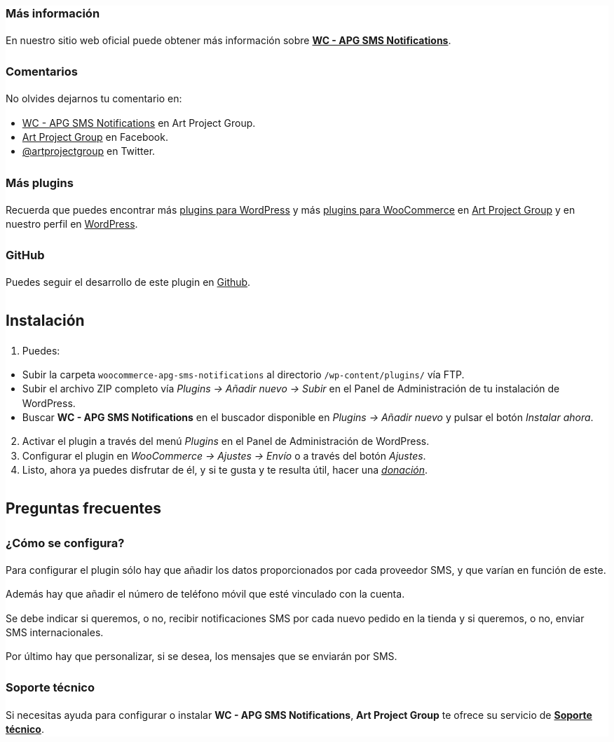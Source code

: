### Más información
En nuestro sitio web oficial puede obtener más información sobre [**WC - APG SMS Notifications**](https://artprojectgroup.es/plugins-para-woocommerce/wc-apg-sms-notifications). 

### Comentarios
No olvides dejarnos tu comentario en:

* [WC - APG SMS Notifications](https://artprojectgroup.es/plugins-para-woocommerce/wc-apg-sms-notifications) en Art Project Group.
* [Art Project Group](https://www.facebook.com/artprojectgroup) en Facebook.
* [@artprojectgroup](https://twitter.com/artprojectgroup) en Twitter.

### Más plugins
Recuerda que puedes encontrar más [plugins para WordPress](https://artprojectgroup.es/plugins-para-wordpress) y más [plugins para WooCommerce](https://artprojectgroup.es/plugins-para-woocommerce) en [Art Project Group](https://artprojectgroup.es) y en nuestro perfil en [WordPress](https://profiles.wordpress.org/artprojectgroup/).

### GitHub
Puedes seguir el desarrollo de este plugin en [Github](https://github.com/artprojectgroup/woocommerce-apg-sms-notifications).

## Instalación
1. Puedes:
 * Subir la carpeta `woocommerce-apg-sms-notifications` al directorio `/wp-content/plugins/` vía FTP. 
 * Subir el archivo ZIP completo vía *Plugins -> Añadir nuevo -> Subir* en el Panel de Administración de tu instalación de WordPress.
 * Buscar **WC - APG SMS Notifications** en el buscador disponible en *Plugins -> Añadir nuevo* y pulsar el botón *Instalar ahora*.
2. Activar el plugin a través del menú *Plugins* en el Panel de Administración de WordPress.
3. Configurar el plugin en *WooCommerce -> Ajustes -> Envío* o a través del botón *Ajustes*.
4. Listo, ahora ya puedes disfrutar de él, y si te gusta y te resulta útil, hacer una [*donación*](https://artprojectgroup.es/tienda/donacion).

## Preguntas frecuentes
### ¿Cómo se configura?
Para configurar el plugin sólo hay que añadir los datos proporcionados por cada proveedor SMS, y que varían en función de este. 

Además hay que añadir el número de teléfono móvil que esté vinculado con la cuenta. 

Se debe indicar si queremos, o no, recibir notificaciones SMS por cada nuevo pedido en la tienda y si queremos, o no, enviar SMS internacionales.

Por último hay que personalizar, si se desea, los mensajes que se enviarán por SMS.

### Soporte técnico
Si necesitas ayuda para configurar o instalar **WC - APG SMS Notifications**, **Art Project Group** te ofrece su servicio de [**Soporte técnico**](https://artprojectgroup.es/tienda/ticket-de-soporte). 
